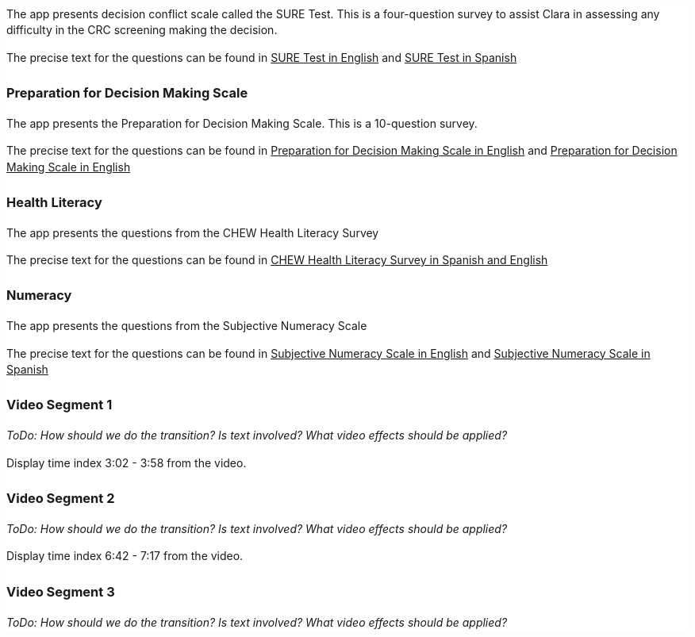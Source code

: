 The app presents decision conflict scale called the SURE Test.  This is a four-question survey to assist Clara in assessing any difficulty in the CRC screening making the decision.

The precise text for the questions can be found in
[SURE Test in English](functional-spec-resources/5.e.DCS_SURE_English.pdf)
and
[SURE Test in Spanish](functional-spec-resources/5.s.DCS_SURE_Spanish.docx)


### Preparation for Decision Making Scale

The app presents the Preparation for Decision Making Scale.  This is a 10-question survey.

The precise text for the questions can be found in
[Preparation for Decision Making Scale in English](functional-spec-resources/7.e.Preparation_for_DM_English.pdf)
and
[Preparation for Decision Making Scale in English](functional-spec-resources/7.s.Preparation_for_DM_Spanish.docx)

### Health Literacy

The app presents the questions from the CHEW Health Literacy Survey

The precise text for the questions can be found in
[CHEW Health Literacy Survey in Spanish and English](functional-spec-resources/3.es.CHEW_Health_Literacy_Eng_and_Span.docx)

### Numeracy

The app presents the questions from the Subjective Numeracy Scale

The precise text for the questions can be found in
[Subjective Numeracy Scale in English](functional-spec-resources/8.e.Subjective_Numeracy_Scale_Fagerlin_English.pdf)
and
[Subjective Numeracy Scale in Spanish](functional-spec-resources/8.s.Subjective_Numeracy_Scale_Fagerlin_Span.docx)

### Video Segment 1

_ToDo: How should we do the transition? Is text involved?  What video effects should be applied?_

Display time index 3:02 - 3:58 from the video.

### Video Segment 2


_ToDo: How should we do the transition? Is text involved?  What video effects should be applied?_

Display time index 6:42 - 7:17 from the video.


### Video Segment 3


_ToDo: How should we do the transition? Is text involved?  What video effects should be applied?_
